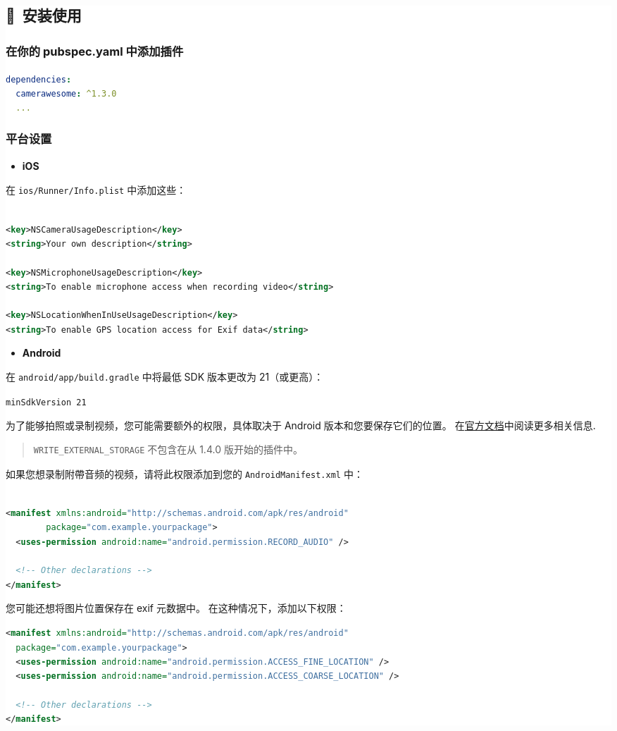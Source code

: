 
## 📖&nbsp; 安装使用

### 在你的 pubspec.yaml 中添加插件

```yaml
dependencies:
  camerawesome: ^1.3.0
  ...
```

### 平台设置

- **iOS**

在 `ios/Runner/Info.plist` 中添加这些：

```xml

<key>NSCameraUsageDescription</key>
<string>Your own description</string>

<key>NSMicrophoneUsageDescription</key>
<string>To enable microphone access when recording video</string>

<key>NSLocationWhenInUseUsageDescription</key>
<string>To enable GPS location access for Exif data</string>
```

- **Android**

在 `android/app/build.gradle` 中将最低 SDK 版本更改为 21（或更高）：

```
minSdkVersion 21
```

为了能够拍照或录制视频，您可能需要额外的权限，具体取决于 Android 版本和您要保存它们的位置。
在[官方文档](https://developer.android.com/training/data-storage)中阅读更多相关信息.

> `WRITE_EXTERNAL_STORAGE` 不包含在从 1.4.0 版开始的插件中。

如果您想录制附帶音频的视频，请将此权限添加到您的 `AndroidManifest.xml` 中：

```xml

<manifest xmlns:android="http://schemas.android.com/apk/res/android"
        package="com.example.yourpackage">
  <uses-permission android:name="android.permission.RECORD_AUDIO" />

  <!-- Other declarations -->
</manifest>
```

您可能还想将图片位置保存在 exif 元数据中。 在这种情况下，添加以下权限：

```xml
<manifest xmlns:android="http://schemas.android.com/apk/res/android"
  package="com.example.yourpackage">
  <uses-permission android:name="android.permission.ACCESS_FINE_LOCATION" />
  <uses-permission android:name="android.permission.ACCESS_COARSE_LOCATION" />

  <!-- Other declarations -->
</manifest>
```
